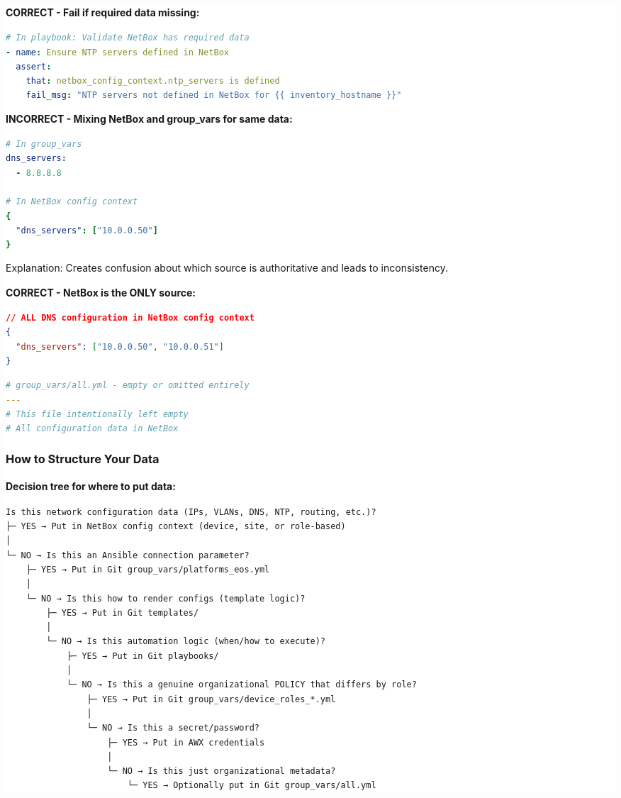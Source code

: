 **CORRECT - Fail if required data missing:**
```yaml
# In playbook: Validate NetBox has required data
- name: Ensure NTP servers defined in NetBox
  assert:
    that: netbox_config_context.ntp_servers is defined
    fail_msg: "NTP servers not defined in NetBox for {{ inventory_hostname }}"
```

**INCORRECT - Mixing NetBox and group_vars for same data:**
```yaml
# In group_vars
dns_servers:
  - 8.8.8.8

# In NetBox config context
{
  "dns_servers": ["10.0.0.50"]
}
```
Explanation: Creates confusion about which source is authoritative and leads to inconsistency.

**CORRECT - NetBox is the ONLY source:**
```json
// ALL DNS configuration in NetBox config context
{
  "dns_servers": ["10.0.0.50", "10.0.0.51"]
}
```
```yaml
# group_vars/all.yml - empty or omitted entirely
---
# This file intentionally left empty
# All configuration data in NetBox
```

### How to Structure Your Data

**Decision tree for where to put data:**

```
Is this network configuration data (IPs, VLANs, DNS, NTP, routing, etc.)?
├─ YES → Put in NetBox config context (device, site, or role-based)
│
└─ NO → Is this an Ansible connection parameter?
    ├─ YES → Put in Git group_vars/platforms_eos.yml
    │
    └─ NO → Is this how to render configs (template logic)?
        ├─ YES → Put in Git templates/
        │
        └─ NO → Is this automation logic (when/how to execute)?
            ├─ YES → Put in Git playbooks/
            │
            └─ NO → Is this a genuine organizational POLICY that differs by role?
                ├─ YES → Put in Git group_vars/device_roles_*.yml
                │
                └─ NO → Is this a secret/password?
                    ├─ YES → Put in AWX credentials
                    │
                    └─ NO → Is this just organizational metadata?
                        └─ YES → Optionally put in Git group_vars/all.yml
```
